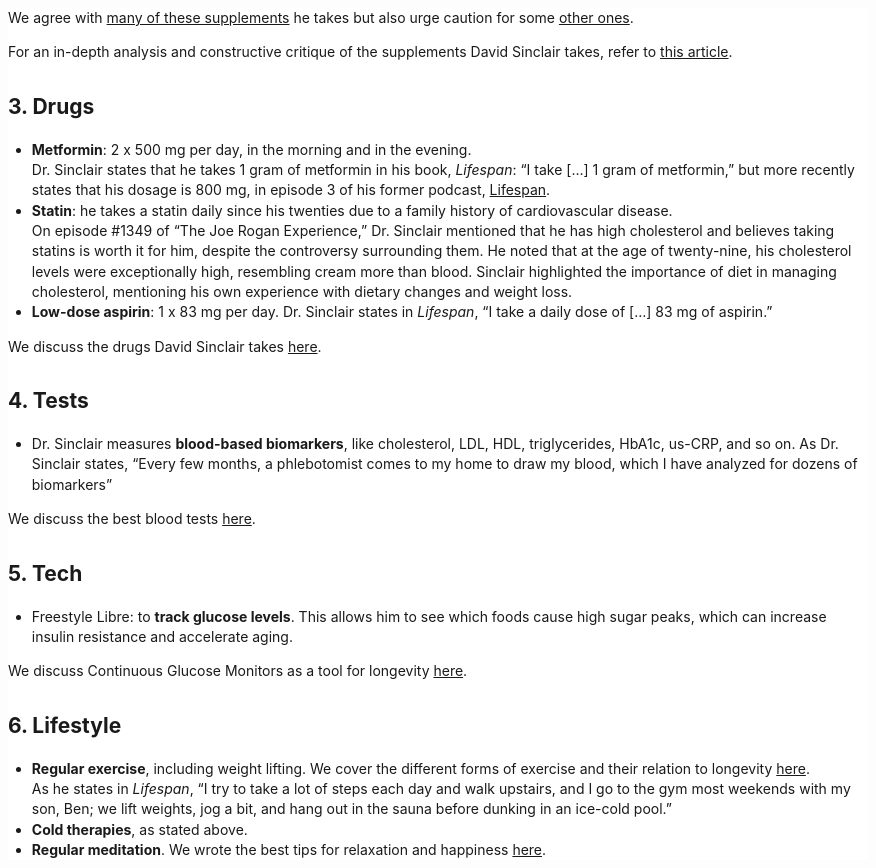 We agree with [many of these supplements](https://novoslabs.com/best-food-supplements-to-take-even-when-you-eat-healthy/) he takes but also urge caution for some [other ones](https://novoslabs.com/9-anti-aging-supplements-you-dont-want-to-take/). 

For an in-depth analysis and constructive critique of the supplements David Sinclair takes, refer to [this article](https://novoslabs.com/best-anti-aging-supplements-that-harvard-scientist-david-sinclair-takes/). 

## **3\. Drugs**

* **Metformin**: 2 x 500 mg per day, in the morning and in the evening.  
Dr. Sinclair states that he takes 1 gram of metformin in his book, _Lifespan_: “I take \[…\] 1 gram of metformin,” but more recently states that his dosage is 800 mg, in episode 3 of his former podcast, [Lifespan](https://podclips.com/c/david-sinclairs-protocol-1g-resveratrol-1g-nnm-1g-spermidine-800mg-metformin-05g-quercetin-05g-fiset?ss=t&ss2=dhw&d=2023-05-25).
* **Statin**: he takes a statin daily since his twenties due to a family history of cardiovascular disease.  
On episode #1349 of “The Joe Rogan Experience,” Dr. Sinclair mentioned that he has high cholesterol and believes taking statins is worth it for him, despite the controversy surrounding them. He noted that at the age of twenty-nine, his cholesterol levels were exceptionally high, resembling cream more than blood. Sinclair highlighted the importance of diet in managing cholesterol, mentioning his own experience with dietary changes and weight loss.
* **Low-dose aspirin**: 1 x 83 mg per day. Dr. Sinclair states in _Lifespan_, “I take a daily dose of \[…\] 83 mg of aspirin.”

We discuss the drugs David Sinclair takes [here](https://novoslabs.com/best-anti-aging-supplements-that-harvard-scientist-david-sinclair-takes/).

## **4\. Tests**

* Dr. Sinclair measures **blood-based biomarkers**, like cholesterol, LDL, HDL, triglycerides, HbA1c, us-CRP, and so on. As Dr. Sinclair states, “Every few months, a phlebotomist comes to my home to draw my blood, which I have analyzed for dozens of biomarkers”

We discuss the best blood tests [here](https://novoslabs.com/are-blood-tests-good-to-assess-your-health-and-longevity-status/). 

## **5\. Tech**

* Freestyle Libre: to **track glucose levels**. This allows him to see which foods cause high sugar peaks, which can increase insulin resistance and accelerate aging.

We discuss Continuous Glucose Monitors as a tool for longevity [here](https://novoslabs.com/continuous-glucose-monitors-for-health/).

## **6\. Lifestyle**

* **Regular exercise**, including weight lifting. We cover the different forms of exercise and their relation to longevity [here](https://novoslabs.com/optimizing-longevity-through-exercise/).  
As he states in _Lifespan_, “I try to take a lot of steps each day and walk upstairs, and I go to the gym most weekends with my son, Ben; we lift weights, jog a bit, and hang out in the sauna before dunking in an ice-cold pool.”
* **Cold therapies**, as stated above.
* **Regular meditation**. We wrote the best tips for relaxation and happiness [here](https://novoslabs.com/the-best-tips-to-improve-happiness/).
